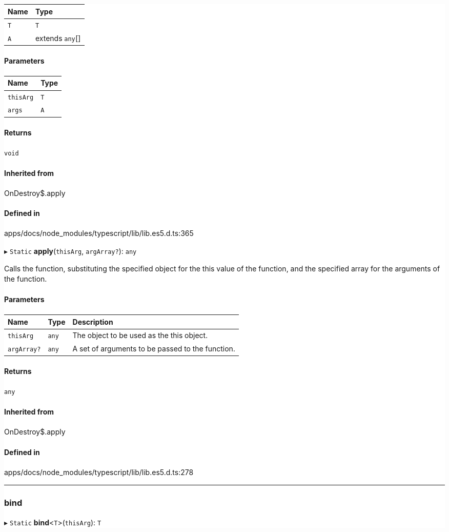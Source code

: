 | Name | Type |
| :------ | :------ |
| `T` | `T` |
| `A` | extends `any`[] |

#### Parameters

| Name | Type |
| :------ | :------ |
| `thisArg` | `T` |
| `args` | `A` |

#### Returns

`void`

#### Inherited from

OnDestroy$.apply

#### Defined in

apps/docs/node_modules/typescript/lib/lib.es5.d.ts:365

▸ `Static` **apply**(`thisArg`, `argArray?`): `any`

Calls the function, substituting the specified object for the this value of the function, and the specified array for the arguments of the function.

#### Parameters

| Name | Type | Description |
| :------ | :------ | :------ |
| `thisArg` | `any` | The object to be used as the this object. |
| `argArray?` | `any` | A set of arguments to be passed to the function. |

#### Returns

`any`

#### Inherited from

OnDestroy$.apply

#### Defined in

apps/docs/node_modules/typescript/lib/lib.es5.d.ts:278

___

### bind

▸ `Static` **bind**<`T`\>(`thisArg`): `T`
